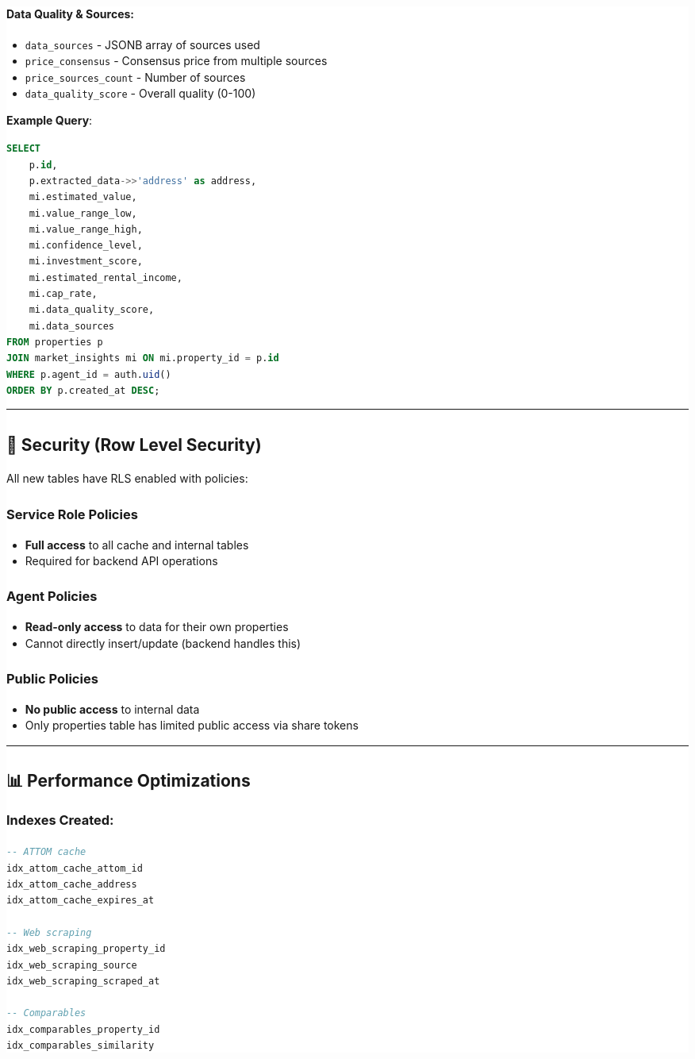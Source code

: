 #### Data Quality & Sources:
- `data_sources` - JSONB array of sources used
- `price_consensus` - Consensus price from multiple sources
- `price_sources_count` - Number of sources
- `data_quality_score` - Overall quality (0-100)

**Example Query**:
```sql
SELECT 
    p.id,
    p.extracted_data->>'address' as address,
    mi.estimated_value,
    mi.value_range_low,
    mi.value_range_high,
    mi.confidence_level,
    mi.investment_score,
    mi.estimated_rental_income,
    mi.cap_rate,
    mi.data_quality_score,
    mi.data_sources
FROM properties p
JOIN market_insights mi ON mi.property_id = p.id
WHERE p.agent_id = auth.uid()
ORDER BY p.created_at DESC;
```

---

## 🔐 Security (Row Level Security)

All new tables have RLS enabled with policies:

### Service Role Policies
- **Full access** to all cache and internal tables
- Required for backend API operations

### Agent Policies
- **Read-only access** to data for their own properties
- Cannot directly insert/update (backend handles this)

### Public Policies
- **No public access** to internal data
- Only properties table has limited public access via share tokens

---

## 📊 Performance Optimizations

### Indexes Created:
```sql
-- ATTOM cache
idx_attom_cache_attom_id
idx_attom_cache_address
idx_attom_cache_expires_at

-- Web scraping
idx_web_scraping_property_id
idx_web_scraping_source
idx_web_scraping_scraped_at

-- Comparables
idx_comparables_property_id
idx_comparables_similarity
```